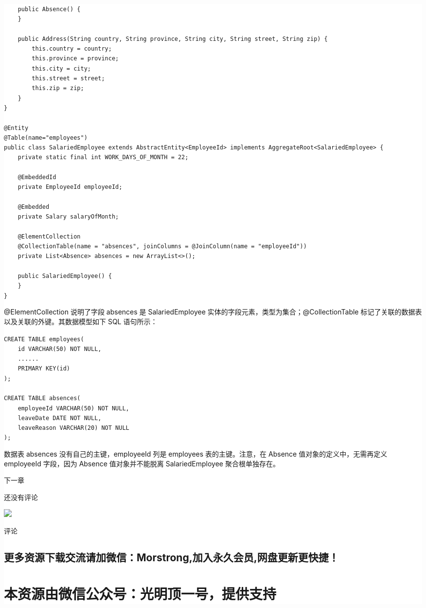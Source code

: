         public Absence() {
        }
    
        public Address(String country, String province, String city, String street, String zip) {
            this.country = country;
            this.province = province;
            this.city = city;
            this.street = street;
            this.zip = zip;
        }
    }
    
    @Entity
    @Table(name="employees")
    public class SalariedEmployee extends AbstractEntity<EmployeeId> implements AggregateRoot<SalariedEmployee> {
        private static final int WORK_DAYS_OF_MONTH = 22;
    
        @EmbeddedId
        private EmployeeId employeeId;
    
        @Embedded
        private Salary salaryOfMonth;
    
        @ElementCollection
        @CollectionTable(name = "absences", joinColumns = @JoinColumn(name = "employeeId"))
        private List<Absence> absences = new ArrayList<>();
    
        public SalariedEmployee() {
        }
    }
    

@ElementCollection 说明了字段 absences 是 SalariedEmployee
实体的字段元素，类型为集合；@CollectionTable 标记了关联的数据表以及关联的外键。其数据模型如下 SQL 语句所示：

    
    
    CREATE TABLE employees(
        id VARCHAR(50) NOT NULL,
        ......
        PRIMARY KEY(id)
    );
    
    CREATE TABLE absences(
        employeeId VARCHAR(50) NOT NULL,
        leaveDate DATE NOT NULL,
        leaveReason VARCHAR(20) NOT NULL
    );
    

数据表 absences 没有自己的主键，employeeId 列是 employees 表的主键。注意，在 Absence 值对象的定义中，无需再定义
employeeId 字段，因为 Absence 值对象并不能脱离 SalariedEmployee 聚合根单独存在。

下一章

还没有评论

![](https://images.gitbook.cn/7e637010-8cc6-11e9-b60e-19c95a6a735a)

评论


## 更多资源下载交流请加微信：Morstrong,加入永久会员,网盘更新更快捷！
# 本资源由微信公众号：光明顶一号，提供支持